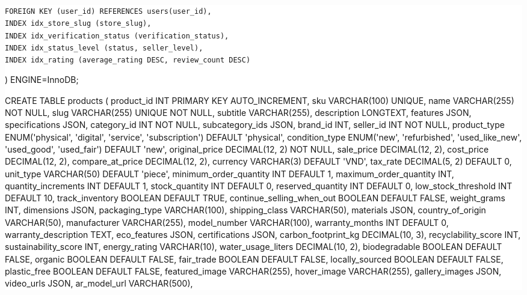     FOREIGN KEY (user_id) REFERENCES users(user_id),
    INDEX idx_store_slug (store_slug),
    INDEX idx_verification_status (verification_status),
    INDEX idx_status_level (status, seller_level),
    INDEX idx_rating (average_rating DESC, review_count DESC)
) ENGINE=InnoDB;

CREATE TABLE products (
    product_id INT PRIMARY KEY AUTO_INCREMENT,
    sku VARCHAR(100) UNIQUE,
    name VARCHAR(255) NOT NULL,
    slug VARCHAR(255) UNIQUE NOT NULL,
    subtitle VARCHAR(255),
    description LONGTEXT,
    features JSON,
    specifications JSON,
    category_id INT NOT NULL,
    subcategory_ids JSON,
    brand_id INT,
    seller_id INT NOT NULL,
    product_type ENUM('physical', 'digital', 'service', 'subscription') DEFAULT 'physical',
    condition_type ENUM('new', 'refurbished', 'used_like_new', 'used_good', 'used_fair') DEFAULT 'new',
    original_price DECIMAL(12, 2) NOT NULL,
    sale_price DECIMAL(12, 2),
    cost_price DECIMAL(12, 2),
    compare_at_price DECIMAL(12, 2),
    currency VARCHAR(3) DEFAULT 'VND',
    tax_rate DECIMAL(5, 2) DEFAULT 0,
    unit_type VARCHAR(50) DEFAULT 'piece',
    minimum_order_quantity INT DEFAULT 1,
    maximum_order_quantity INT,
    quantity_increments INT DEFAULT 1,
    stock_quantity INT DEFAULT 0,
    reserved_quantity INT DEFAULT 0,
    low_stock_threshold INT DEFAULT 10,
    track_inventory BOOLEAN DEFAULT TRUE,
    continue_selling_when_out BOOLEAN DEFAULT FALSE,
    weight_grams INT,
    dimensions JSON,
    packaging_type VARCHAR(100),
    shipping_class VARCHAR(50),
    materials JSON,
    country_of_origin VARCHAR(50),
    manufacturer VARCHAR(255),
    model_number VARCHAR(100),
    warranty_months INT DEFAULT 0,
    warranty_description TEXT,
    eco_features JSON,
    certifications JSON,
    carbon_footprint_kg DECIMAL(10, 3),
    recyclability_score INT,
    sustainability_score INT,
    energy_rating VARCHAR(10),
    water_usage_liters DECIMAL(10, 2),
    biodegradable BOOLEAN DEFAULT FALSE,
    organic BOOLEAN DEFAULT FALSE,
    fair_trade BOOLEAN DEFAULT FALSE,
    locally_sourced BOOLEAN DEFAULT FALSE,
    plastic_free BOOLEAN DEFAULT FALSE,
    featured_image VARCHAR(255),
    hover_image VARCHAR(255),
    gallery_images JSON,
    video_urls JSON,
    ar_model_url VARCHAR(500),